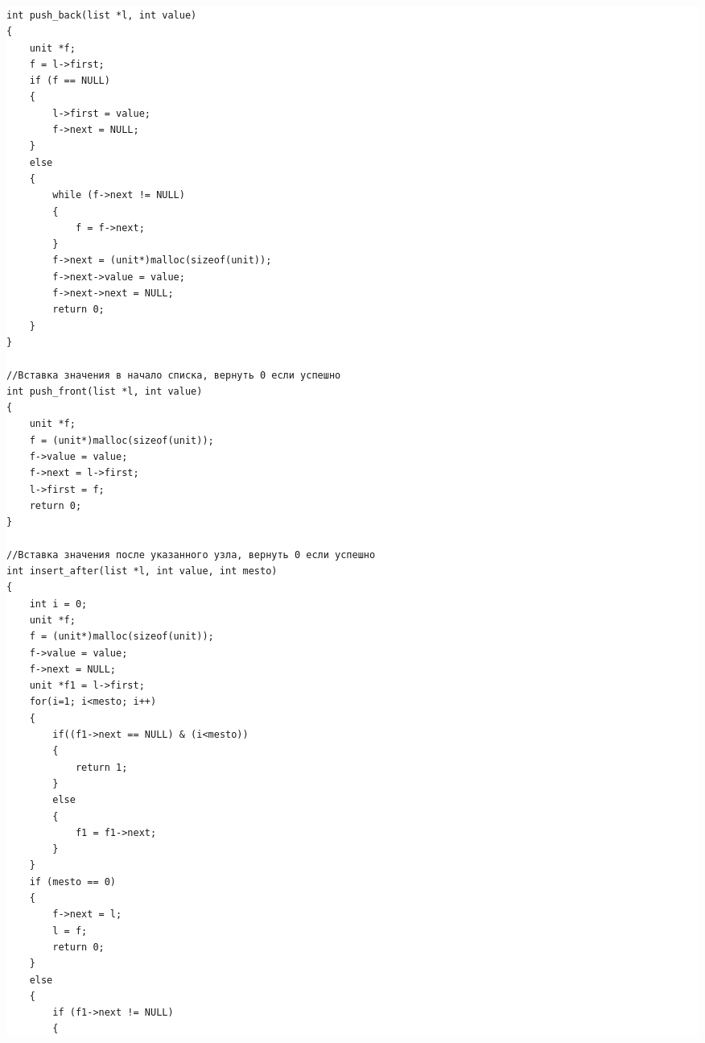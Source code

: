 ```
int push_back(list *l, int value)
{
    unit *f;
    f = l->first;
    if (f == NULL)
    {
        l->first = value;
        f->next = NULL;
    }
    else
    {
        while (f->next != NULL)
        {
            f = f->next;
        }
        f->next = (unit*)malloc(sizeof(unit));
        f->next->value = value;
        f->next->next = NULL;
        return 0;
    }
}

//Вставка значения в начало списка, вернуть 0 если успешно
int push_front(list *l, int value)
{
    unit *f;
    f = (unit*)malloc(sizeof(unit));
    f->value = value;
    f->next = l->first;
    l->first = f;
    return 0;
}

//Вставка значения после указанного узла, вернуть 0 если успешно
int insert_after(list *l, int value, int mesto)
{
    int i = 0;
    unit *f;
    f = (unit*)malloc(sizeof(unit));
    f->value = value;
    f->next = NULL;
    unit *f1 = l->first;
    for(i=1; i<mesto; i++)
    {
        if((f1->next == NULL) & (i<mesto))
        {
            return 1;
        }
        else
        {
            f1 = f1->next;
        }
    }
    if (mesto == 0)
    {
        f->next = l;
        l = f;
        return 0;
    }
    else
    {
        if (f1->next != NULL)
        {
```